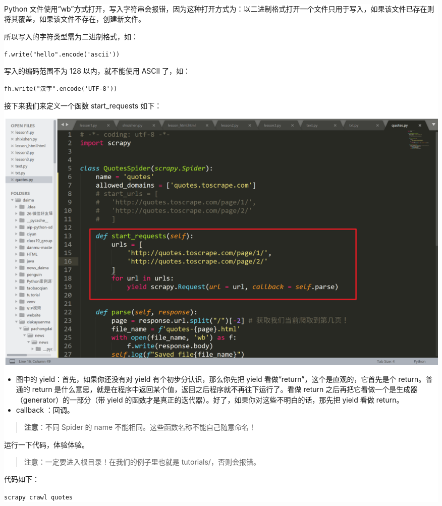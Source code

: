 Python 文件使用“wb”方式打开，写入字符串会报错，因为这种打开方式为：以二进制格式打开一个文件只用于写入，如果该文件已存在则将其覆盖，如果该文件不存在，创建新文件。

所以写入的字符类型需为二进制格式，如：
```
f.write("hello".encode('ascii'))
```
写入的编码范围不为 128 以内，就不能使用 ASCII 了，如：
```
fh.write("汉字".encode('UTF-8'))
```

接下来我们来定义一个函数 start_requests 如下： 

![在这里插入图片描述](./Crawler-Speed-101.assets/4d3060e0-c581-11e9-9d70-f58ea827d9ae.png)

- 图中的 yield：首先，如果你还没有对 yield 有个初步分认识，那么你先把 yield 看做“return”，这个是直观的，它首先是个 return。普通的 return 是什么意思，就是在程序中返回某个值，返回之后程序就不再往下运行了。看做 return 之后再把它看做一个是生成器（generator）的一部分（带 yield 的函数才是真正的迭代器）。好了，如果你对这些不明白的话，那先把 yield 看做 return。
- callback ：回调。

> **注意**：不同 Spider 的 name 不能相同。这些函数名称不能自己随意命名！

运行一下代码，体验体验。

> 注意：一定要进入根目录！在我们的例子里也就是 tutorials/，否则会报错。

代码如下：

```cmd
scrapy crawl quotes
```
